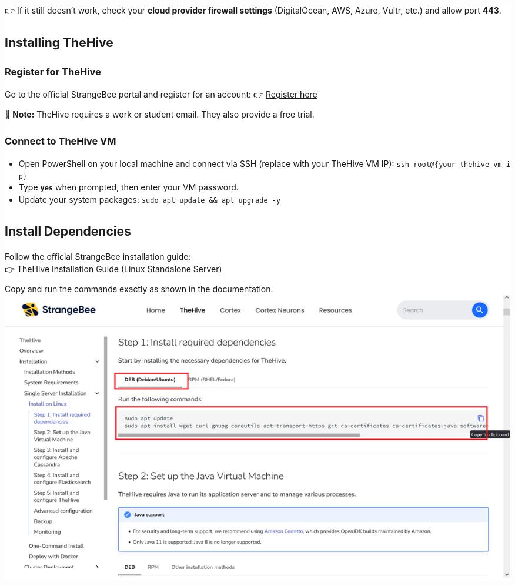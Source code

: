 👉 If it still doesn’t work, check your **cloud provider firewall settings** (DigitalOcean, AWS, Azure, Vultr, etc.) and allow port **443**.

## **Installing TheHive**

### **Register for TheHive**

Go to the official StrangeBee portal and register for an account: 👉 [Register here](https://portal.apps.strangebee.com/account/register)

📌 **Note:** TheHive requires a work or student email. They also provide a free trial.

### **Connect to TheHive VM**

* Open PowerShell on your local machine and connect via SSH (replace with your TheHive VM IP): `ssh root@{your-thehive-vm-ip}`  
* Type **`yes`** when prompted, then enter your VM password.  
* Update your system packages: `sudo apt update && apt upgrade -y`

## **Install Dependencies**

Follow the official StrangeBee installation guide:  
 👉 [TheHive Installation Guide (Linux Standalone Server)](https://docs.strangebee.com/thehive/installation/installation-guide-linux-standalone-server/#step-1-install-required-dependencies)

Copy and run the commands exactly as shown in the documentation.![](images/image_16.png)
